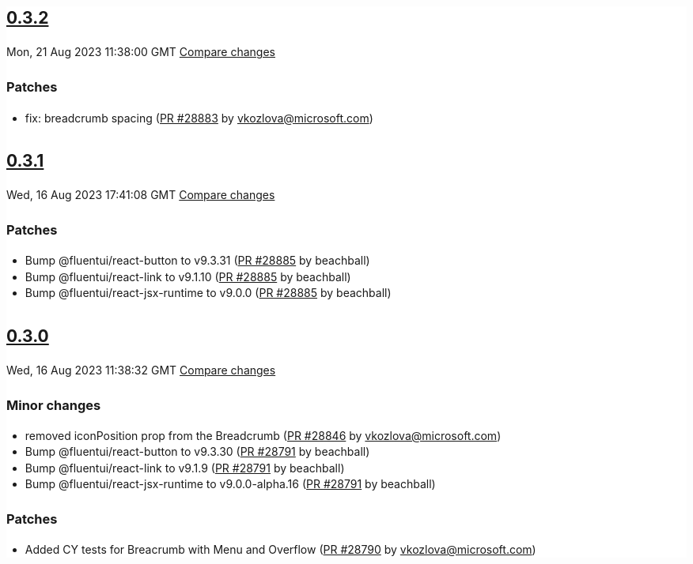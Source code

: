 ## [0.3.2](https://github.com/microsoft/fluentui/tree/@fluentui/react-breadcrumb-preview_v0.3.2)

Mon, 21 Aug 2023 11:38:00 GMT
[Compare changes](https://github.com/microsoft/fluentui/compare/@fluentui/react-breadcrumb-preview_v0.3.1..@fluentui/react-breadcrumb-preview_v0.3.2)

### Patches

- fix: breadcrumb spacing ([PR #28883](https://github.com/microsoft/fluentui/pull/28883) by vkozlova@microsoft.com)

## [0.3.1](https://github.com/microsoft/fluentui/tree/@fluentui/react-breadcrumb-preview_v0.3.1)

Wed, 16 Aug 2023 17:41:08 GMT
[Compare changes](https://github.com/microsoft/fluentui/compare/@fluentui/react-breadcrumb-preview_v0.3.0..@fluentui/react-breadcrumb-preview_v0.3.1)

### Patches

- Bump @fluentui/react-button to v9.3.31 ([PR #28885](https://github.com/microsoft/fluentui/pull/28885) by beachball)
- Bump @fluentui/react-link to v9.1.10 ([PR #28885](https://github.com/microsoft/fluentui/pull/28885) by beachball)
- Bump @fluentui/react-jsx-runtime to v9.0.0 ([PR #28885](https://github.com/microsoft/fluentui/pull/28885) by beachball)

## [0.3.0](https://github.com/microsoft/fluentui/tree/@fluentui/react-breadcrumb-preview_v0.3.0)

Wed, 16 Aug 2023 11:38:32 GMT
[Compare changes](https://github.com/microsoft/fluentui/compare/@fluentui/react-breadcrumb-preview_v0.2.2..@fluentui/react-breadcrumb-preview_v0.3.0)

### Minor changes

- removed iconPosition prop from the Breadcrumb ([PR #28846](https://github.com/microsoft/fluentui/pull/28846) by vkozlova@microsoft.com)
- Bump @fluentui/react-button to v9.3.30 ([PR #28791](https://github.com/microsoft/fluentui/pull/28791) by beachball)
- Bump @fluentui/react-link to v9.1.9 ([PR #28791](https://github.com/microsoft/fluentui/pull/28791) by beachball)
- Bump @fluentui/react-jsx-runtime to v9.0.0-alpha.16 ([PR #28791](https://github.com/microsoft/fluentui/pull/28791) by beachball)

### Patches

- Added CY tests for Breacrumb with Menu and Overflow ([PR #28790](https://github.com/microsoft/fluentui/pull/28790) by vkozlova@microsoft.com)
